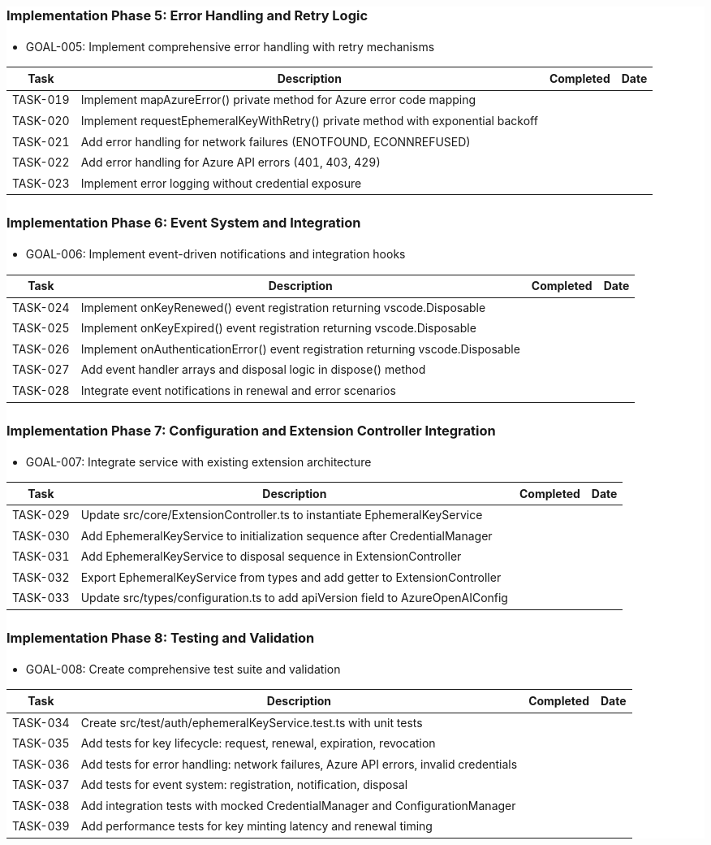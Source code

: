 ### Implementation Phase 5: Error Handling and Retry Logic

- GOAL-005: Implement comprehensive error handling with retry mechanisms

| Task | Description | Completed | Date |
|------|-------------|-----------|------|
| TASK-019 | Implement mapAzureError() private method for Azure error code mapping | |  |
| TASK-020 | Implement requestEphemeralKeyWithRetry() private method with exponential backoff | |  |
| TASK-021 | Add error handling for network failures (ENOTFOUND, ECONNREFUSED) | |  |
| TASK-022 | Add error handling for Azure API errors (401, 403, 429) | |  |
| TASK-023 | Implement error logging without credential exposure | |  |

### Implementation Phase 6: Event System and Integration

- GOAL-006: Implement event-driven notifications and integration hooks

| Task | Description | Completed | Date |
|------|-------------|-----------|------|
| TASK-024 | Implement onKeyRenewed() event registration returning vscode.Disposable | |  |
| TASK-025 | Implement onKeyExpired() event registration returning vscode.Disposable | |  |
| TASK-026 | Implement onAuthenticationError() event registration returning vscode.Disposable | |  |
| TASK-027 | Add event handler arrays and disposal logic in dispose() method | |  |
| TASK-028 | Integrate event notifications in renewal and error scenarios | |  |

### Implementation Phase 7: Configuration and Extension Controller Integration

- GOAL-007: Integrate service with existing extension architecture

| Task | Description | Completed | Date |
|------|-------------|-----------|------|
| TASK-029 | Update src/core/ExtensionController.ts to instantiate EphemeralKeyService | |  |
| TASK-030 | Add EphemeralKeyService to initialization sequence after CredentialManager | |  |
| TASK-031 | Add EphemeralKeyService to disposal sequence in ExtensionController | |  |
| TASK-032 | Export EphemeralKeyService from types and add getter to ExtensionController | |  |
| TASK-033 | Update src/types/configuration.ts to add apiVersion field to AzureOpenAIConfig | |  |

### Implementation Phase 8: Testing and Validation

- GOAL-008: Create comprehensive test suite and validation

| Task | Description | Completed | Date |
|------|-------------|-----------|------|
| TASK-034 | Create src/test/auth/ephemeralKeyService.test.ts with unit tests | |  |
| TASK-035 | Add tests for key lifecycle: request, renewal, expiration, revocation | |  |
| TASK-036 | Add tests for error handling: network failures, Azure API errors, invalid credentials | |  |
| TASK-037 | Add tests for event system: registration, notification, disposal | |  |
| TASK-038 | Add integration tests with mocked CredentialManager and ConfigurationManager | |  |
| TASK-039 | Add performance tests for key minting latency and renewal timing | |  |
